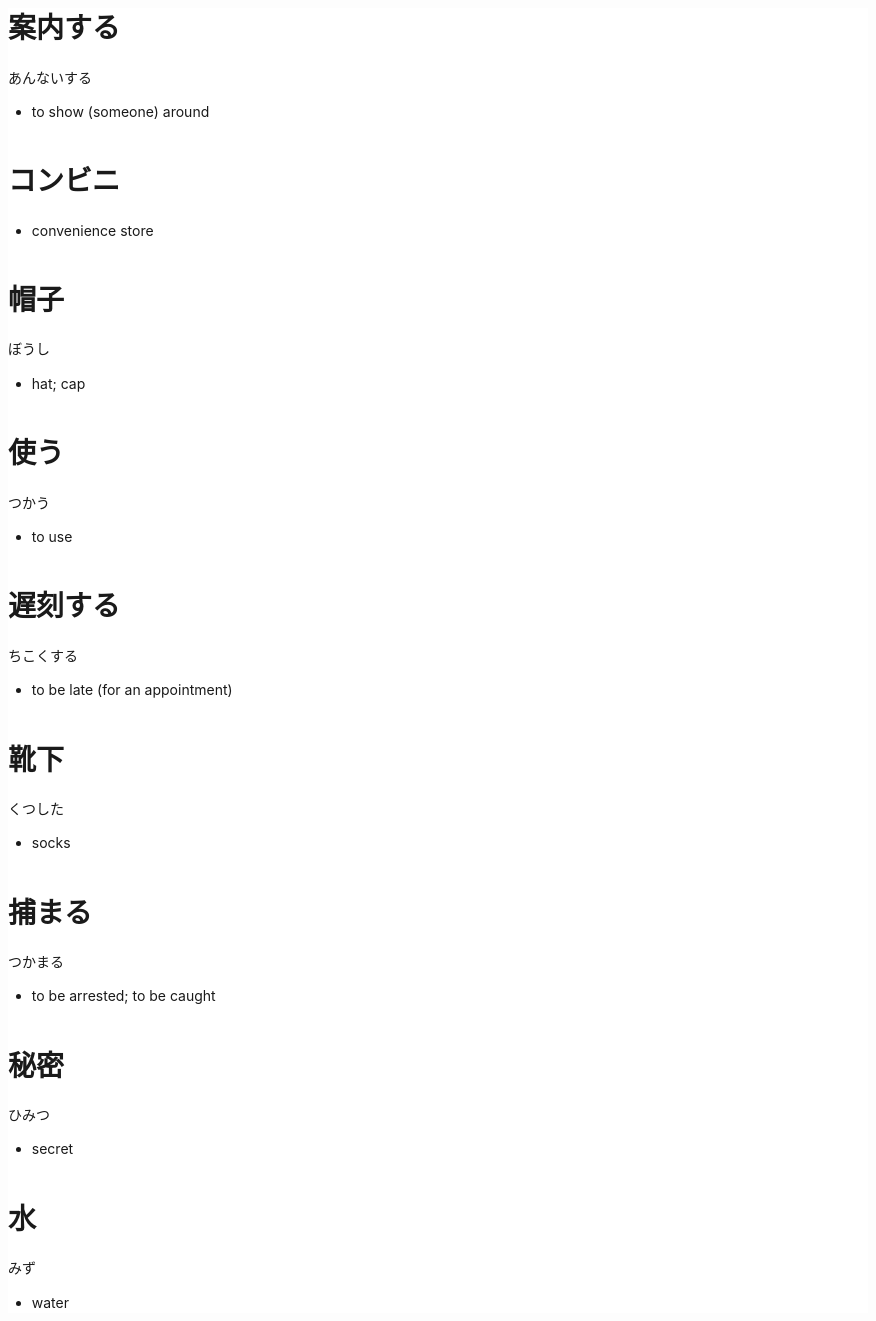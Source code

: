 # 案内する
あんないする

- to show (someone) around
        
# コンビニ


- convenience store
        
# 帽子
ぼうし

- hat; cap
        
# 使う
つかう

- to use
        
# 遅刻する
ちこくする

- to be late (for an appointment)
        
# 靴下
くつした

- socks
        
# 捕まる
つかまる

- to be arrested; to be caught
        
# 秘密
ひみつ

- secret
        
# 水
みず

- water
        